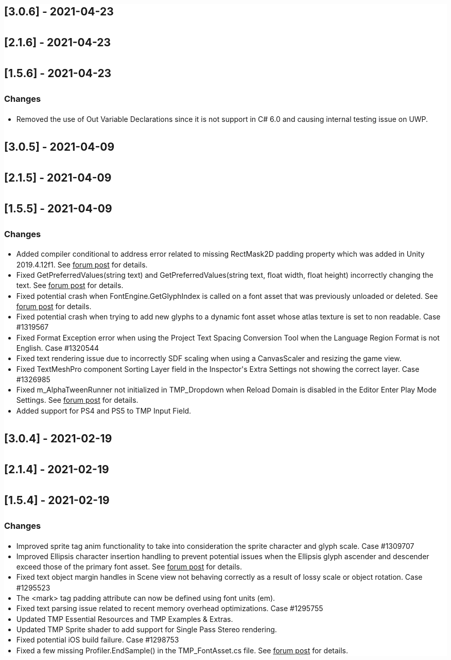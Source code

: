 ## [3.0.6] - 2021-04-23
## [2.1.6] - 2021-04-23
## [1.5.6] - 2021-04-23
### Changes
- Removed the use of Out Variable Declarations since it is not support in C# 6.0 and causing internal testing issue on UWP.

## [3.0.5] - 2021-04-09
## [2.1.5] - 2021-04-09
## [1.5.5] - 2021-04-09
### Changes
- Added compiler conditional to address error related to missing RectMask2D padding property which was added in Unity 2019.4.12f1. See [forum post](https://forum.unity.com/threads/update-textmesh-pro-to-latest-in-2019-4.945332/#post-6906851) for details.
- Fixed GetPreferredValues(string text) and GetPreferredValues(string text, float width, float height) incorrectly changing the text. See [forum post](https://forum.unity.com/threads/preferred-width-height-sometimes-0.980022/#post-6991058) for details.
- Fixed potential crash when FontEngine.GetGlyphIndex is called on a font asset that was previously unloaded or deleted. See [forum post](https://forum.unity.com/threads/tmpro-tmp_fontasset-addsynthesizedcharacter-causes-crash-when-calling-fontengine-getglyphindex.1071452/) for details. 
- Fixed potential crash when trying to add new glyphs to a dynamic font asset whose atlas texture is set to non readable. Case #1319567
- Fixed Format Exception error when using the Project Text Spacing Conversion Tool when the Language Region Format is not English. Case #1320544
- Fixed text rendering issue due to incorrectly SDF scaling when using a CanvasScaler and resizing the game view.
- Fixed TextMeshPro component Sorting Layer field in the Inspector's Extra Settings not showing the correct layer. Case #1326985
- Fixed m_AlphaTweenRunner not initialized in TMP_Dropdown when Reload Domain is disabled in the Editor Enter Play Mode Settings. See [forum post](https://forum.unity.com/threads/m_alphatweenrunner-not-initialized-in-tmp_dropdown.1071887/) for details. 
- Added support for PS4 and PS5 to TMP Input Field.

## [3.0.4] - 2021-02-19
## [2.1.4] - 2021-02-19
## [1.5.4] - 2021-02-19
### Changes
- Improved sprite tag anim functionality to take into consideration the sprite character and glyph scale. Case #1309707
- Improved Ellipsis character insertion handling to prevent potential issues when the Ellipsis glyph ascender and descender exceed those of the primary font asset. See [forum post](https://forum.unity.com/threads/ellipsis-exception.995680/#post-6472790) for details.
- Fixed text object margin handles in Scene view not behaving correctly as a result of lossy scale or object rotation. Case #1295523
- The &lt;mark&gt; tag padding attribute can now be defined using font units (em).
- Fixed text parsing issue related to recent memory overhead optimizations. Case #1295755
- Updated TMP Essential Resources and TMP Examples & Extras.
- Updated TMP Sprite shader to add support for Single Pass Stereo rendering.
- Fixed potential iOS build failure. Case #1298753
- Fixed a few missing Profiler.EndSample() in the TMP_FontAsset.cs file. See [forum post](https://forum.unity.com/threads/missing-profiler-endsample-error-in-textmeshpro-2-1-3.1024531/) for details.